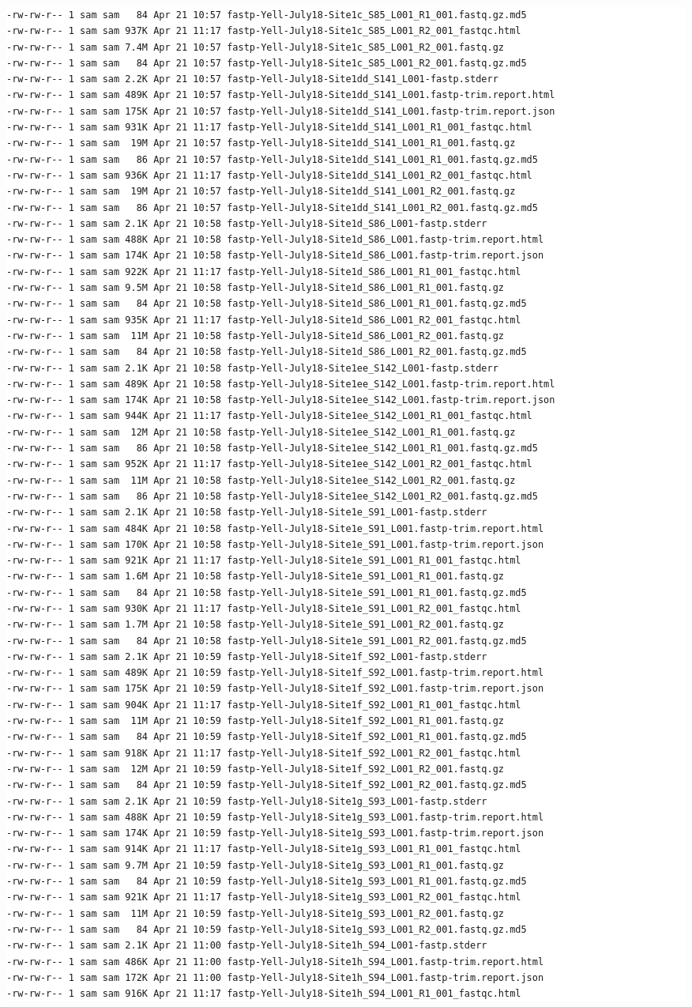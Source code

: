    -rw-rw-r-- 1 sam sam   84 Apr 21 10:57 fastp-Yell-July18-Site1c_S85_L001_R1_001.fastq.gz.md5
    -rw-rw-r-- 1 sam sam 937K Apr 21 11:17 fastp-Yell-July18-Site1c_S85_L001_R2_001_fastqc.html
    -rw-rw-r-- 1 sam sam 7.4M Apr 21 10:57 fastp-Yell-July18-Site1c_S85_L001_R2_001.fastq.gz
    -rw-rw-r-- 1 sam sam   84 Apr 21 10:57 fastp-Yell-July18-Site1c_S85_L001_R2_001.fastq.gz.md5
    -rw-rw-r-- 1 sam sam 2.2K Apr 21 10:57 fastp-Yell-July18-Site1dd_S141_L001-fastp.stderr
    -rw-rw-r-- 1 sam sam 489K Apr 21 10:57 fastp-Yell-July18-Site1dd_S141_L001.fastp-trim.report.html
    -rw-rw-r-- 1 sam sam 175K Apr 21 10:57 fastp-Yell-July18-Site1dd_S141_L001.fastp-trim.report.json
    -rw-rw-r-- 1 sam sam 931K Apr 21 11:17 fastp-Yell-July18-Site1dd_S141_L001_R1_001_fastqc.html
    -rw-rw-r-- 1 sam sam  19M Apr 21 10:57 fastp-Yell-July18-Site1dd_S141_L001_R1_001.fastq.gz
    -rw-rw-r-- 1 sam sam   86 Apr 21 10:57 fastp-Yell-July18-Site1dd_S141_L001_R1_001.fastq.gz.md5
    -rw-rw-r-- 1 sam sam 936K Apr 21 11:17 fastp-Yell-July18-Site1dd_S141_L001_R2_001_fastqc.html
    -rw-rw-r-- 1 sam sam  19M Apr 21 10:57 fastp-Yell-July18-Site1dd_S141_L001_R2_001.fastq.gz
    -rw-rw-r-- 1 sam sam   86 Apr 21 10:57 fastp-Yell-July18-Site1dd_S141_L001_R2_001.fastq.gz.md5
    -rw-rw-r-- 1 sam sam 2.1K Apr 21 10:58 fastp-Yell-July18-Site1d_S86_L001-fastp.stderr
    -rw-rw-r-- 1 sam sam 488K Apr 21 10:58 fastp-Yell-July18-Site1d_S86_L001.fastp-trim.report.html
    -rw-rw-r-- 1 sam sam 174K Apr 21 10:58 fastp-Yell-July18-Site1d_S86_L001.fastp-trim.report.json
    -rw-rw-r-- 1 sam sam 922K Apr 21 11:17 fastp-Yell-July18-Site1d_S86_L001_R1_001_fastqc.html
    -rw-rw-r-- 1 sam sam 9.5M Apr 21 10:58 fastp-Yell-July18-Site1d_S86_L001_R1_001.fastq.gz
    -rw-rw-r-- 1 sam sam   84 Apr 21 10:58 fastp-Yell-July18-Site1d_S86_L001_R1_001.fastq.gz.md5
    -rw-rw-r-- 1 sam sam 935K Apr 21 11:17 fastp-Yell-July18-Site1d_S86_L001_R2_001_fastqc.html
    -rw-rw-r-- 1 sam sam  11M Apr 21 10:58 fastp-Yell-July18-Site1d_S86_L001_R2_001.fastq.gz
    -rw-rw-r-- 1 sam sam   84 Apr 21 10:58 fastp-Yell-July18-Site1d_S86_L001_R2_001.fastq.gz.md5
    -rw-rw-r-- 1 sam sam 2.1K Apr 21 10:58 fastp-Yell-July18-Site1ee_S142_L001-fastp.stderr
    -rw-rw-r-- 1 sam sam 489K Apr 21 10:58 fastp-Yell-July18-Site1ee_S142_L001.fastp-trim.report.html
    -rw-rw-r-- 1 sam sam 174K Apr 21 10:58 fastp-Yell-July18-Site1ee_S142_L001.fastp-trim.report.json
    -rw-rw-r-- 1 sam sam 944K Apr 21 11:17 fastp-Yell-July18-Site1ee_S142_L001_R1_001_fastqc.html
    -rw-rw-r-- 1 sam sam  12M Apr 21 10:58 fastp-Yell-July18-Site1ee_S142_L001_R1_001.fastq.gz
    -rw-rw-r-- 1 sam sam   86 Apr 21 10:58 fastp-Yell-July18-Site1ee_S142_L001_R1_001.fastq.gz.md5
    -rw-rw-r-- 1 sam sam 952K Apr 21 11:17 fastp-Yell-July18-Site1ee_S142_L001_R2_001_fastqc.html
    -rw-rw-r-- 1 sam sam  11M Apr 21 10:58 fastp-Yell-July18-Site1ee_S142_L001_R2_001.fastq.gz
    -rw-rw-r-- 1 sam sam   86 Apr 21 10:58 fastp-Yell-July18-Site1ee_S142_L001_R2_001.fastq.gz.md5
    -rw-rw-r-- 1 sam sam 2.1K Apr 21 10:58 fastp-Yell-July18-Site1e_S91_L001-fastp.stderr
    -rw-rw-r-- 1 sam sam 484K Apr 21 10:58 fastp-Yell-July18-Site1e_S91_L001.fastp-trim.report.html
    -rw-rw-r-- 1 sam sam 170K Apr 21 10:58 fastp-Yell-July18-Site1e_S91_L001.fastp-trim.report.json
    -rw-rw-r-- 1 sam sam 921K Apr 21 11:17 fastp-Yell-July18-Site1e_S91_L001_R1_001_fastqc.html
    -rw-rw-r-- 1 sam sam 1.6M Apr 21 10:58 fastp-Yell-July18-Site1e_S91_L001_R1_001.fastq.gz
    -rw-rw-r-- 1 sam sam   84 Apr 21 10:58 fastp-Yell-July18-Site1e_S91_L001_R1_001.fastq.gz.md5
    -rw-rw-r-- 1 sam sam 930K Apr 21 11:17 fastp-Yell-July18-Site1e_S91_L001_R2_001_fastqc.html
    -rw-rw-r-- 1 sam sam 1.7M Apr 21 10:58 fastp-Yell-July18-Site1e_S91_L001_R2_001.fastq.gz
    -rw-rw-r-- 1 sam sam   84 Apr 21 10:58 fastp-Yell-July18-Site1e_S91_L001_R2_001.fastq.gz.md5
    -rw-rw-r-- 1 sam sam 2.1K Apr 21 10:59 fastp-Yell-July18-Site1f_S92_L001-fastp.stderr
    -rw-rw-r-- 1 sam sam 489K Apr 21 10:59 fastp-Yell-July18-Site1f_S92_L001.fastp-trim.report.html
    -rw-rw-r-- 1 sam sam 175K Apr 21 10:59 fastp-Yell-July18-Site1f_S92_L001.fastp-trim.report.json
    -rw-rw-r-- 1 sam sam 904K Apr 21 11:17 fastp-Yell-July18-Site1f_S92_L001_R1_001_fastqc.html
    -rw-rw-r-- 1 sam sam  11M Apr 21 10:59 fastp-Yell-July18-Site1f_S92_L001_R1_001.fastq.gz
    -rw-rw-r-- 1 sam sam   84 Apr 21 10:59 fastp-Yell-July18-Site1f_S92_L001_R1_001.fastq.gz.md5
    -rw-rw-r-- 1 sam sam 918K Apr 21 11:17 fastp-Yell-July18-Site1f_S92_L001_R2_001_fastqc.html
    -rw-rw-r-- 1 sam sam  12M Apr 21 10:59 fastp-Yell-July18-Site1f_S92_L001_R2_001.fastq.gz
    -rw-rw-r-- 1 sam sam   84 Apr 21 10:59 fastp-Yell-July18-Site1f_S92_L001_R2_001.fastq.gz.md5
    -rw-rw-r-- 1 sam sam 2.1K Apr 21 10:59 fastp-Yell-July18-Site1g_S93_L001-fastp.stderr
    -rw-rw-r-- 1 sam sam 488K Apr 21 10:59 fastp-Yell-July18-Site1g_S93_L001.fastp-trim.report.html
    -rw-rw-r-- 1 sam sam 174K Apr 21 10:59 fastp-Yell-July18-Site1g_S93_L001.fastp-trim.report.json
    -rw-rw-r-- 1 sam sam 914K Apr 21 11:17 fastp-Yell-July18-Site1g_S93_L001_R1_001_fastqc.html
    -rw-rw-r-- 1 sam sam 9.7M Apr 21 10:59 fastp-Yell-July18-Site1g_S93_L001_R1_001.fastq.gz
    -rw-rw-r-- 1 sam sam   84 Apr 21 10:59 fastp-Yell-July18-Site1g_S93_L001_R1_001.fastq.gz.md5
    -rw-rw-r-- 1 sam sam 921K Apr 21 11:17 fastp-Yell-July18-Site1g_S93_L001_R2_001_fastqc.html
    -rw-rw-r-- 1 sam sam  11M Apr 21 10:59 fastp-Yell-July18-Site1g_S93_L001_R2_001.fastq.gz
    -rw-rw-r-- 1 sam sam   84 Apr 21 10:59 fastp-Yell-July18-Site1g_S93_L001_R2_001.fastq.gz.md5
    -rw-rw-r-- 1 sam sam 2.1K Apr 21 11:00 fastp-Yell-July18-Site1h_S94_L001-fastp.stderr
    -rw-rw-r-- 1 sam sam 486K Apr 21 11:00 fastp-Yell-July18-Site1h_S94_L001.fastp-trim.report.html
    -rw-rw-r-- 1 sam sam 172K Apr 21 11:00 fastp-Yell-July18-Site1h_S94_L001.fastp-trim.report.json
    -rw-rw-r-- 1 sam sam 916K Apr 21 11:17 fastp-Yell-July18-Site1h_S94_L001_R1_001_fastqc.html